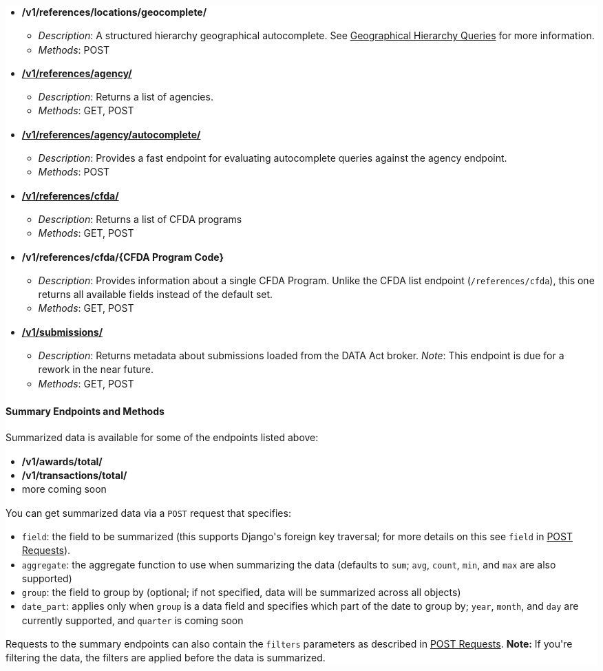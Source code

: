   * **/v1/references/locations/geocomplete/**
    - _Description_: A structured hierarchy geographical autocomplete. See [Geographical Hierarchy Queries](#geographical-hierarchy-queries) for more information.
    - _Methods_: POST


  * **[/v1/references/agency/](https://spending-api.us/api/v1/references/agency/)**
    - _Description_: Returns a list of agencies.
    - _Methods_: GET, POST


  * **[/v1/references/agency/autocomplete/](https://spending-api.us/api/v1/references/agency/autocomplete/)**
    - _Description_: Provides a fast endpoint for evaluating autocomplete queries against the agency endpoint.
    - _Methods_: POST


  * **[/v1/references/cfda/](https://spending-api.us/api/v1/references/cfda/)**
    - _Description_: Returns a list of CFDA programs
    - _Methods_: GET, POST


  * **/v1/references/cfda/{CFDA Program Code}**
    - _Description_: Provides information about a single CFDA Program. Unlike the CFDA list endpoint (`/references/cfda`), this one returns all available fields instead of the default set.
    - _Methods_: GET, POST


  * **[/v1/submissions/](https://spending-api.us/api/v1/submissions/)**
    - _Description_: Returns metadata about submissions loaded from the DATA Act broker. _Note_: This endpoint is due for a rework in the near future.
    - _Methods_: GET, POST


#### Summary Endpoints and Methods <a name="summary-endpoints-and-methods"></a>
Summarized data is available for some of the endpoints listed above:

* **/v1/awards/total/**
* **/v1/transactions/total/**
* more coming soon

You can get summarized data via a `POST` request that specifies:

* `field`: the field to be summarized (this supports Django's foreign key traversal; for more details on this see `field` in [POST Requests](#post-requests)).
* `aggregate`: the aggregate function to use when summarizing the data (defaults to `sum`; `avg`, `count`, `min`, and `max` are also supported)
* `group`: the field to group by (optional; if not specified, data will be summarized across all objects)
* `date_part`: applies only when `group` is a data field and specifies which part of the date to group by; `year`, `month`, and `day` are currently supported, and `quarter` is coming soon

Requests to the summary endpoints can also contain the `filters` parameters as described in [POST Requests](#post-requests). **Note:** If you're filtering the data, the filters are applied before the data is summarized.
